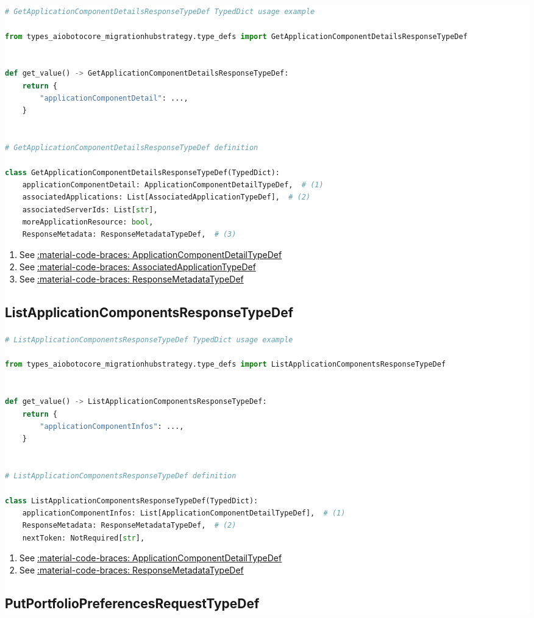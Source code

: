 ```python
# GetApplicationComponentDetailsResponseTypeDef TypedDict usage example

from types_aiobotocore_migrationhubstrategy.type_defs import GetApplicationComponentDetailsResponseTypeDef


def get_value() -> GetApplicationComponentDetailsResponseTypeDef:
    return {
        "applicationComponentDetail": ...,
    }


# GetApplicationComponentDetailsResponseTypeDef definition

class GetApplicationComponentDetailsResponseTypeDef(TypedDict):
    applicationComponentDetail: ApplicationComponentDetailTypeDef,  # (1)
    associatedApplications: List[AssociatedApplicationTypeDef],  # (2)
    associatedServerIds: List[str],
    moreApplicationResource: bool,
    ResponseMetadata: ResponseMetadataTypeDef,  # (3)
```

1. See [:material-code-braces: ApplicationComponentDetailTypeDef](./type_defs.md#applicationcomponentdetailtypedef) 
2. See [:material-code-braces: AssociatedApplicationTypeDef](./type_defs.md#associatedapplicationtypedef) 
3. See [:material-code-braces: ResponseMetadataTypeDef](./type_defs.md#responsemetadatatypedef) 
## ListApplicationComponentsResponseTypeDef

```python
# ListApplicationComponentsResponseTypeDef TypedDict usage example

from types_aiobotocore_migrationhubstrategy.type_defs import ListApplicationComponentsResponseTypeDef


def get_value() -> ListApplicationComponentsResponseTypeDef:
    return {
        "applicationComponentInfos": ...,
    }


# ListApplicationComponentsResponseTypeDef definition

class ListApplicationComponentsResponseTypeDef(TypedDict):
    applicationComponentInfos: List[ApplicationComponentDetailTypeDef],  # (1)
    ResponseMetadata: ResponseMetadataTypeDef,  # (2)
    nextToken: NotRequired[str],
```

1. See [:material-code-braces: ApplicationComponentDetailTypeDef](./type_defs.md#applicationcomponentdetailtypedef) 
2. See [:material-code-braces: ResponseMetadataTypeDef](./type_defs.md#responsemetadatatypedef) 
## PutPortfolioPreferencesRequestTypeDef
